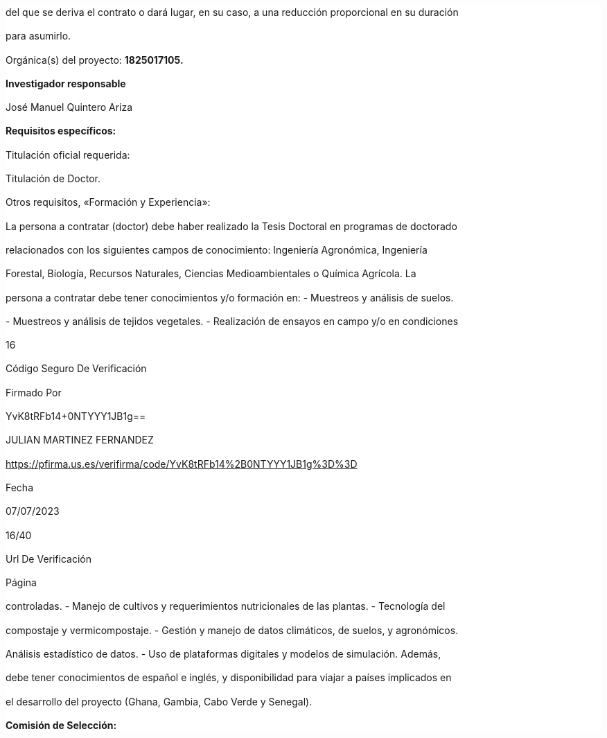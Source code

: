 del que se deriva el contrato o dará lugar, en su caso, a una reducción proporcional en su duración

para asumirlo.

Orgánica(s) del proyecto: **1825017105.**

**Investigador responsable**

José Manuel Quintero Ariza

**Requisitos específicos:**

Titulación oficial requerida:

Titulación de Doctor.

Otros requisitos, «Formación y Experiencia»:

La persona a contratar (doctor) debe haber realizado la Tesis Doctoral en programas de doctorado

relacionados con los siguientes campos de conocimiento: Ingeniería Agronómica, Ingeniería

Forestal, Biología, Recursos Naturales, Ciencias Medioambientales o Química Agrícola. La

persona a contratar debe tener conocimientos y/o formación en: - Muestreos y análisis de suelos.

\- Muestreos y análisis de tejidos vegetales. - Realización de ensayos en campo y/o en condiciones

16

Código Seguro De Verificación

Firmado Por

YvK8tRFb14+0NTYYY1JB1g==

JULIAN MARTINEZ FERNANDEZ

<https://pfirma.us.es/verifirma/code/YvK8tRFb14%2B0NTYYY1JB1g%3D%3D>

Fecha

07/07/2023

16/40

Url De Verificación

Página



<a name="br17"></a> 

controladas. - Manejo de cultivos y requerimientos nutricionales de las plantas. - Tecnología del

compostaje y vermicompostaje. - Gestión y manejo de datos climáticos, de suelos, y agronómicos.

Análisis estadístico de datos. - Uso de plataformas digitales y modelos de simulación. Además,

debe tener conocimientos de español e inglés, y disponibilidad para viajar a países implicados en

el desarrollo del proyecto (Ghana, Gambia, Cabo Verde y Senegal).

**Comisión de Selección:**
